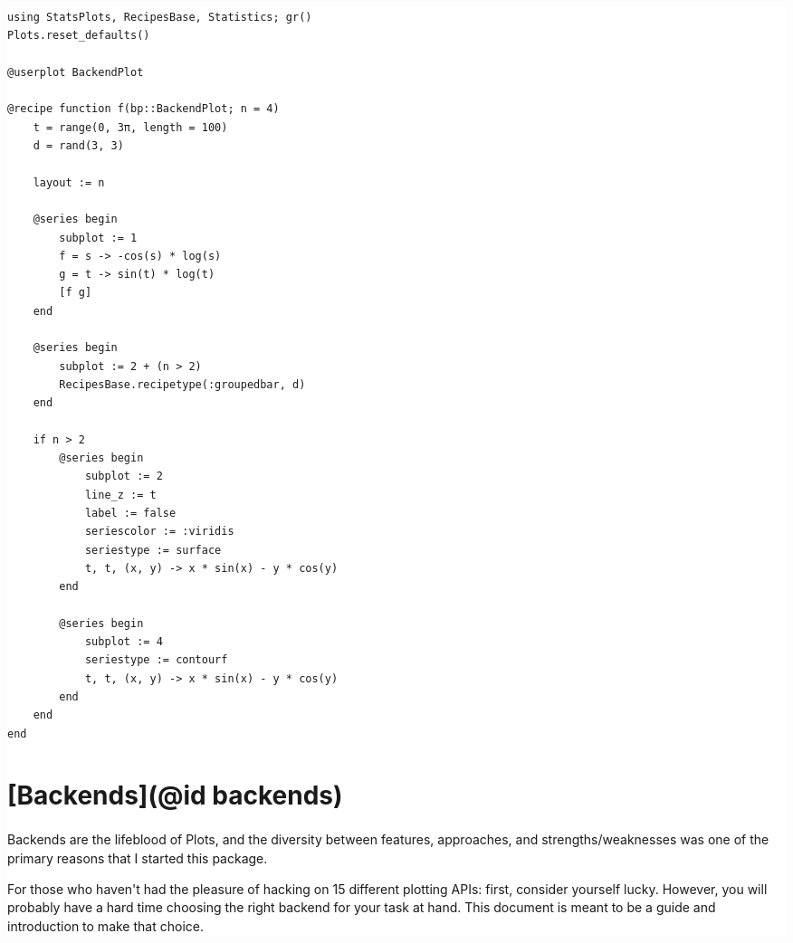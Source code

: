 ```@setup backends
using StatsPlots, RecipesBase, Statistics; gr()
Plots.reset_defaults()

@userplot BackendPlot

@recipe function f(bp::BackendPlot; n = 4)
    t = range(0, 3π, length = 100)
    d = rand(3, 3)

    layout := n

    @series begin
        subplot := 1
        f = s -> -cos(s) * log(s)
        g = t -> sin(t) * log(t)
        [f g]
    end

    @series begin
        subplot := 2 + (n > 2)
        RecipesBase.recipetype(:groupedbar, d)
    end

    if n > 2
        @series begin
            subplot := 2
            line_z := t
            label := false
            seriescolor := :viridis
            seriestype := surface
            t, t, (x, y) -> x * sin(x) - y * cos(y)
        end

        @series begin
            subplot := 4
            seriestype := contourf
            t, t, (x, y) -> x * sin(x) - y * cos(y)
        end
    end
end
```

# [Backends](@id backends)

Backends are the lifeblood of Plots, and the diversity between features, approaches, and strengths/weaknesses was
one of the primary reasons that I started this package.

For those who haven't had the pleasure of hacking on 15 different plotting APIs: first, consider yourself lucky.
However, you will probably have a hard time choosing the right backend for your task at hand.
This document is meant to be a guide and introduction to make that choice.
